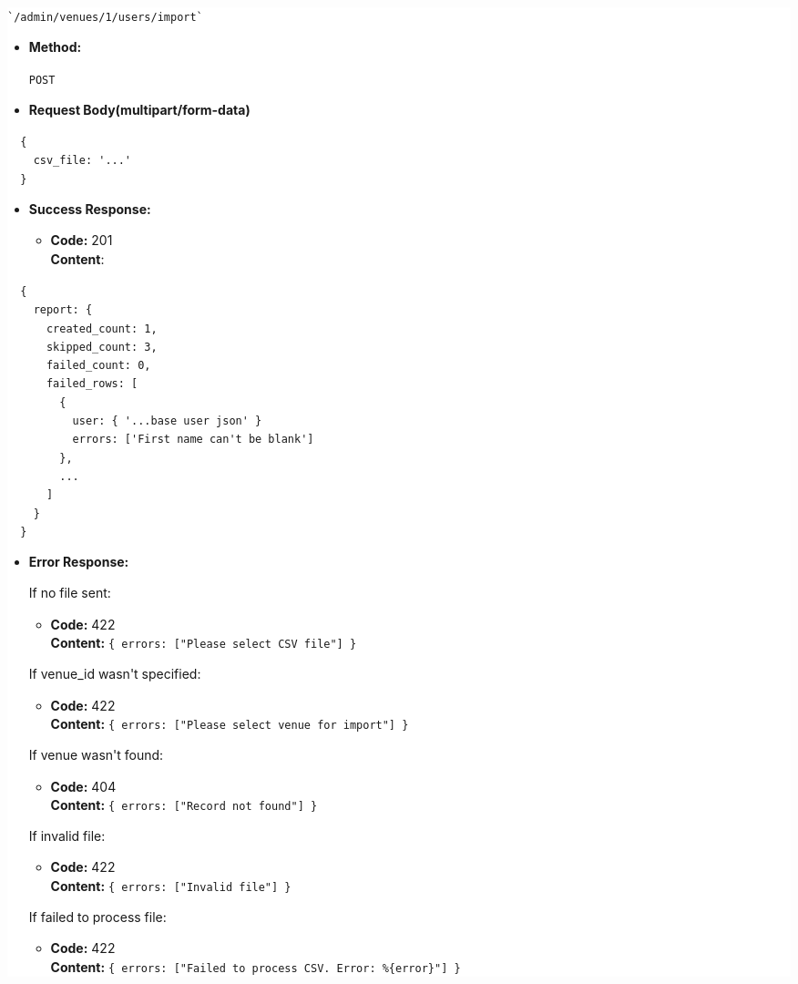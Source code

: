     `/admin/venues/1/users/import`

  * **Method:**

    `POST`

  *  **Request Body(multipart/form-data)**

  ```
    {
      csv_file: '...'
    }
  ```

  * **Success Response:**

    * **Code:** 201 <br />
      **Content**:

  ```
    {
      report: {
        created_count: 1,
        skipped_count: 3,
        failed_count: 0,
        failed_rows: [
          {
            user: { '...base user json' }
            errors: ['First name can't be blank']
          },
          ...
        ]
      }
    }
  ```

  * **Error Response:**

    If no file sent:
    * **Code:** 422 <br />
      **Content:** `{ errors: ["Please select CSV file"] }`

    If venue_id wasn't specified:
    * **Code:** 422 <br />
      **Content:** `{ errors: ["Please select venue for import"] }`

    If venue wasn't found:
    * **Code:** 404 <br />
      **Content:** `{ errors: ["Record not found"] }`

    If invalid file:
    * **Code:** 422 <br />
      **Content:** `{ errors: ["Invalid file"] }`

    If failed to process file:
    * **Code:** 422 <br />
      **Content:** `{ errors: ["Failed to process CSV. Error: %{error}"] }`
